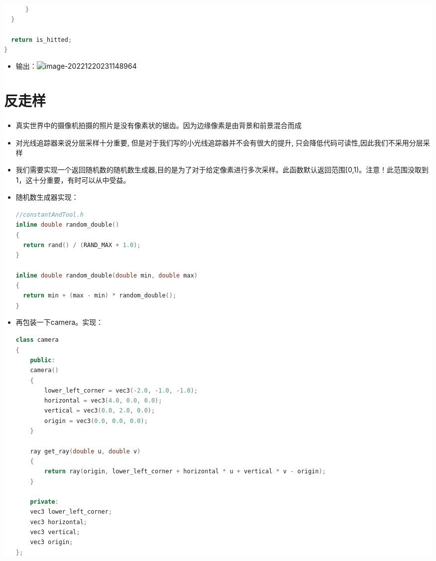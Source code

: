   ```c++
  		}
  	}
  
  	return is_hitted;
  }
  ```

- 输出：![image-20221220231148964](assets/image-20221220231148964.png)



# 反走样

- 真实世界中的摄像机拍摄的照片是没有像素状的锯齿。因为边缘像素是由背景和前景混合而成

- 对光线追踪器来说分层采样十分重要, 但是对于我们写的小光线追踪器并不会有很大的提升, 只会降低代码可读性,因此我们不采用分层采样

- 我们需要实现一个返回随机数的随机数生成器,目的是为了对于给定像素进行多次采样。此函数默认返回范围[0,1)。注意！此范围没取到1，这十分重要，有时可以从中受益。

- 随机数生成器实现：

  ```c++
  //constantAndTool.h
  inline double random_double()
  {
  	return rand() / (RAND_MAX + 1.0);
  }
  
  inline double random_double(double min, double max)
  {
  	return min + (max - min) * random_double();
  }
  ```

- 再包装一下camera。实现：

  ```c++
  class camera
  {
      public:
      camera()
      {
          lower_left_corner = vec3(-2.0, -1.0, -1.0);
          horizontal = vec3(4.0, 0.0, 0.0);
          vertical = vec3(0.0, 2.0, 0.0);
          origin = vec3(0.0, 0.0, 0.0);
      }
  
      ray get_ray(double u, double v)
      {
          return ray(origin, lower_left_corner + horizontal * u + vertical * v - origin);
      }
  
      private:
      vec3 lower_left_corner;
      vec3 horizontal;
      vec3 vertical;
      vec3 origin;
  };
  ```
